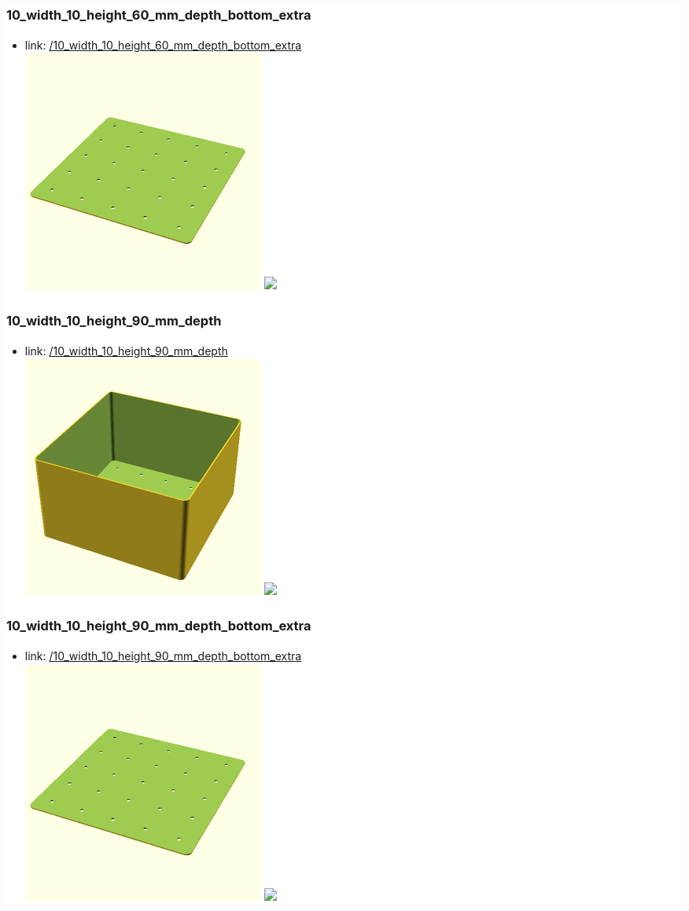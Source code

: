
### 10_width_10_height_60_mm_depth_bottom_extra
* link: [/10_width_10_height_60_mm_depth_bottom_extra](10_width_10_height_60_mm_depth_bottom_extra)  
![](10_width_10_height_60_mm_depth_bottom_extra/3dpr_300.png)  ![](10_width_10_height_60_mm_depth_bottom_extra/image_300.jpg)
 

### 10_width_10_height_90_mm_depth
* link: [/10_width_10_height_90_mm_depth](10_width_10_height_90_mm_depth)  
![](10_width_10_height_90_mm_depth/3dpr_300.png)  ![](10_width_10_height_90_mm_depth/image_300.jpg)
 

### 10_width_10_height_90_mm_depth_bottom_extra
* link: [/10_width_10_height_90_mm_depth_bottom_extra](10_width_10_height_90_mm_depth_bottom_extra)  
![](10_width_10_height_90_mm_depth_bottom_extra/3dpr_300.png)  ![](10_width_10_height_90_mm_depth_bottom_extra/image_300.jpg)
 